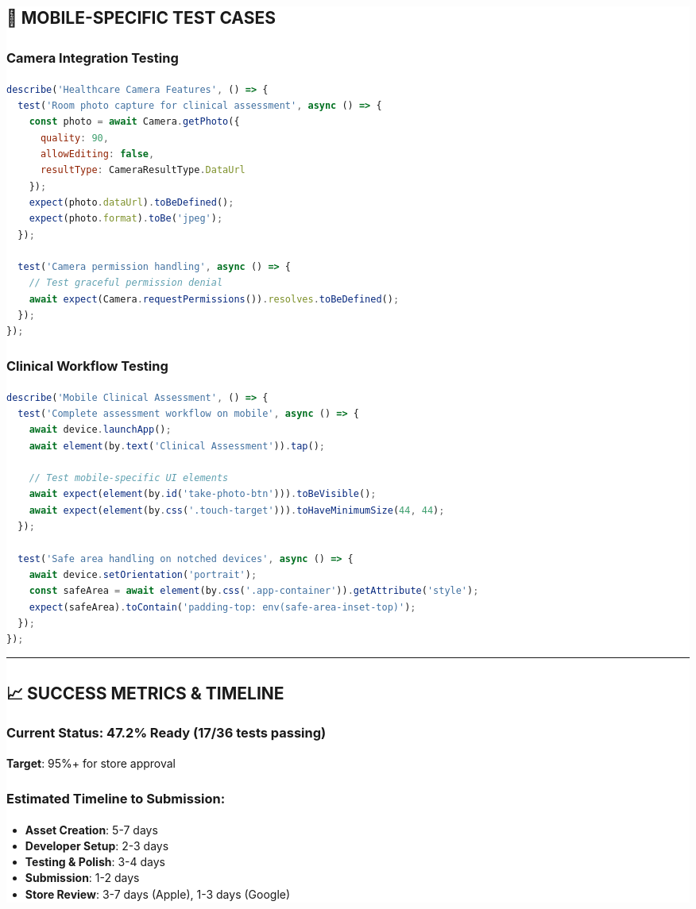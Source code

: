 
## 🎯 MOBILE-SPECIFIC TEST CASES

### Camera Integration Testing
```javascript
describe('Healthcare Camera Features', () => {
  test('Room photo capture for clinical assessment', async () => {
    const photo = await Camera.getPhoto({
      quality: 90,
      allowEditing: false,
      resultType: CameraResultType.DataUrl
    });
    expect(photo.dataUrl).toBeDefined();
    expect(photo.format).toBe('jpeg');
  });
  
  test('Camera permission handling', async () => {
    // Test graceful permission denial
    await expect(Camera.requestPermissions()).resolves.toBeDefined();
  });
});
```

### Clinical Workflow Testing  
```javascript
describe('Mobile Clinical Assessment', () => {
  test('Complete assessment workflow on mobile', async () => {
    await device.launchApp();
    await element(by.text('Clinical Assessment')).tap();
    
    // Test mobile-specific UI elements
    await expect(element(by.id('take-photo-btn'))).toBeVisible();
    await expect(element(by.css('.touch-target'))).toHaveMinimumSize(44, 44);
  });
  
  test('Safe area handling on notched devices', async () => {
    await device.setOrientation('portrait');
    const safeArea = await element(by.css('.app-container')).getAttribute('style');
    expect(safeArea).toContain('padding-top: env(safe-area-inset-top)');
  });
});
```

---

## 📈 SUCCESS METRICS & TIMELINE

### Current Status: 47.2% Ready (17/36 tests passing)
**Target**: 95%+ for store approval

### Estimated Timeline to Submission:
- **Asset Creation**: 5-7 days
- **Developer Setup**: 2-3 days  
- **Testing & Polish**: 3-4 days
- **Submission**: 1-2 days
- **Store Review**: 3-7 days (Apple), 1-3 days (Google)
